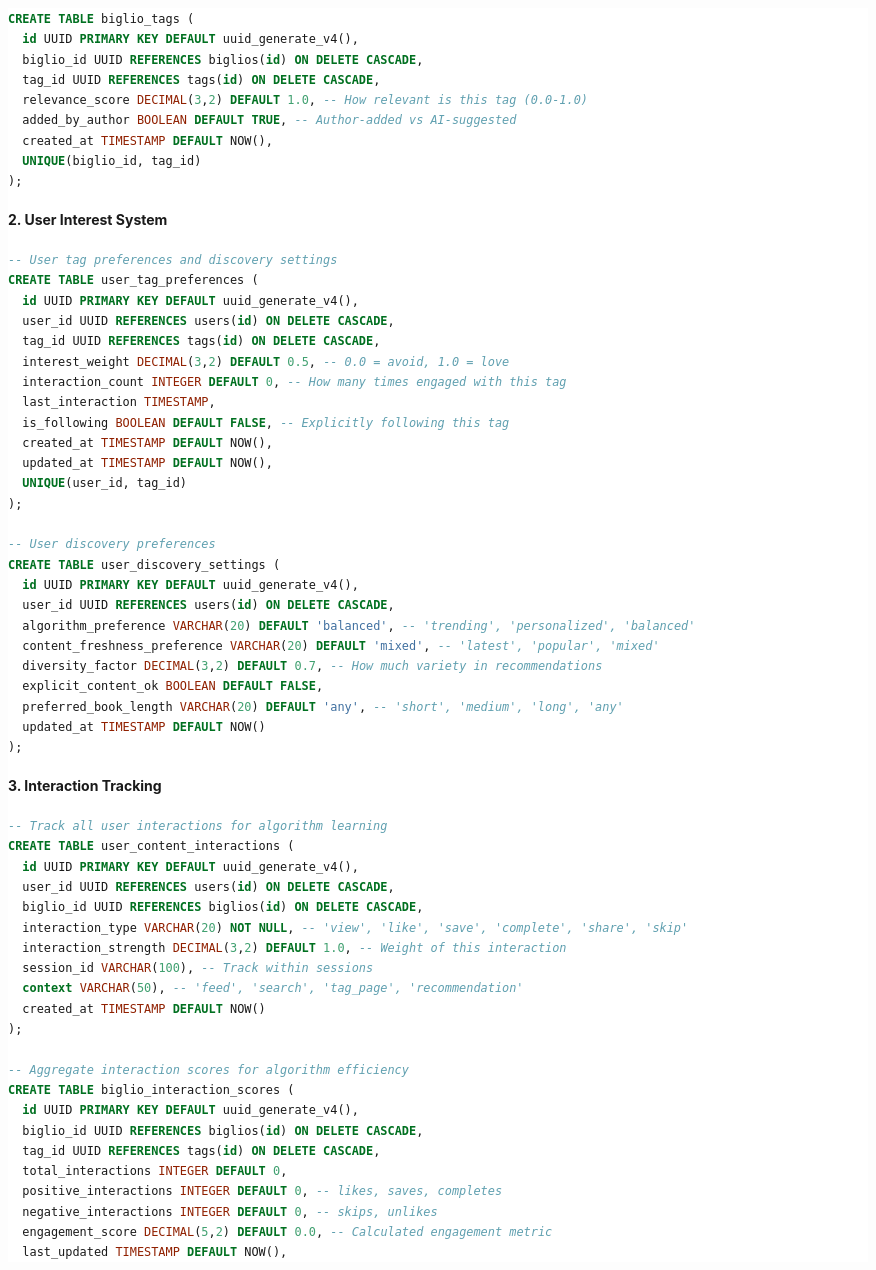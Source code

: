 ```sql
CREATE TABLE biglio_tags (
  id UUID PRIMARY KEY DEFAULT uuid_generate_v4(),
  biglio_id UUID REFERENCES biglios(id) ON DELETE CASCADE,
  tag_id UUID REFERENCES tags(id) ON DELETE CASCADE,
  relevance_score DECIMAL(3,2) DEFAULT 1.0, -- How relevant is this tag (0.0-1.0)
  added_by_author BOOLEAN DEFAULT TRUE, -- Author-added vs AI-suggested
  created_at TIMESTAMP DEFAULT NOW(),
  UNIQUE(biglio_id, tag_id)
);
```

#### 2. **User Interest System**
```sql
-- User tag preferences and discovery settings
CREATE TABLE user_tag_preferences (
  id UUID PRIMARY KEY DEFAULT uuid_generate_v4(),
  user_id UUID REFERENCES users(id) ON DELETE CASCADE,
  tag_id UUID REFERENCES tags(id) ON DELETE CASCADE,
  interest_weight DECIMAL(3,2) DEFAULT 0.5, -- 0.0 = avoid, 1.0 = love
  interaction_count INTEGER DEFAULT 0, -- How many times engaged with this tag
  last_interaction TIMESTAMP,
  is_following BOOLEAN DEFAULT FALSE, -- Explicitly following this tag
  created_at TIMESTAMP DEFAULT NOW(),
  updated_at TIMESTAMP DEFAULT NOW(),
  UNIQUE(user_id, tag_id)
);

-- User discovery preferences
CREATE TABLE user_discovery_settings (
  id UUID PRIMARY KEY DEFAULT uuid_generate_v4(),
  user_id UUID REFERENCES users(id) ON DELETE CASCADE,
  algorithm_preference VARCHAR(20) DEFAULT 'balanced', -- 'trending', 'personalized', 'balanced'
  content_freshness_preference VARCHAR(20) DEFAULT 'mixed', -- 'latest', 'popular', 'mixed'
  diversity_factor DECIMAL(3,2) DEFAULT 0.7, -- How much variety in recommendations
  explicit_content_ok BOOLEAN DEFAULT FALSE,
  preferred_book_length VARCHAR(20) DEFAULT 'any', -- 'short', 'medium', 'long', 'any'
  updated_at TIMESTAMP DEFAULT NOW()
);
```

#### 3. **Interaction Tracking**
```sql
-- Track all user interactions for algorithm learning
CREATE TABLE user_content_interactions (
  id UUID PRIMARY KEY DEFAULT uuid_generate_v4(),
  user_id UUID REFERENCES users(id) ON DELETE CASCADE,
  biglio_id UUID REFERENCES biglios(id) ON DELETE CASCADE,
  interaction_type VARCHAR(20) NOT NULL, -- 'view', 'like', 'save', 'complete', 'share', 'skip'
  interaction_strength DECIMAL(3,2) DEFAULT 1.0, -- Weight of this interaction
  session_id VARCHAR(100), -- Track within sessions
  context VARCHAR(50), -- 'feed', 'search', 'tag_page', 'recommendation'
  created_at TIMESTAMP DEFAULT NOW()
);

-- Aggregate interaction scores for algorithm efficiency
CREATE TABLE biglio_interaction_scores (
  id UUID PRIMARY KEY DEFAULT uuid_generate_v4(),
  biglio_id UUID REFERENCES biglios(id) ON DELETE CASCADE,
  tag_id UUID REFERENCES tags(id) ON DELETE CASCADE,
  total_interactions INTEGER DEFAULT 0,
  positive_interactions INTEGER DEFAULT 0, -- likes, saves, completes
  negative_interactions INTEGER DEFAULT 0, -- skips, unlikes
  engagement_score DECIMAL(5,2) DEFAULT 0.0, -- Calculated engagement metric
  last_updated TIMESTAMP DEFAULT NOW(),
```